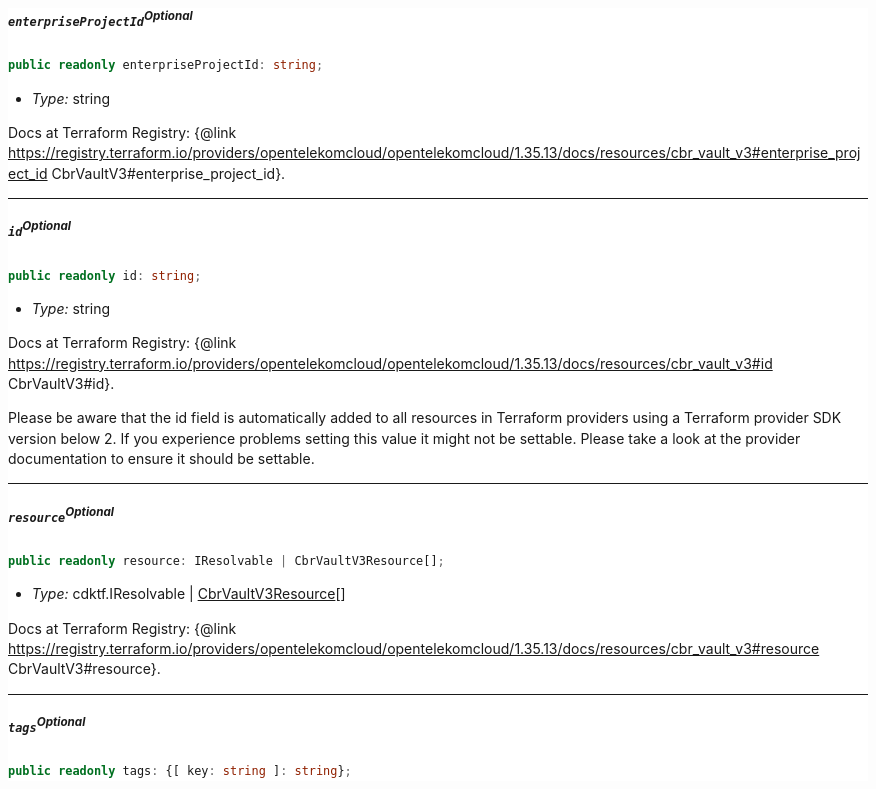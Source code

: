 
##### `enterpriseProjectId`<sup>Optional</sup> <a name="enterpriseProjectId" id="@cdktf/provider-opentelekomcloud.cbrVaultV3.CbrVaultV3Config.property.enterpriseProjectId"></a>

```typescript
public readonly enterpriseProjectId: string;
```

- *Type:* string

Docs at Terraform Registry: {@link https://registry.terraform.io/providers/opentelekomcloud/opentelekomcloud/1.35.13/docs/resources/cbr_vault_v3#enterprise_project_id CbrVaultV3#enterprise_project_id}.

---

##### `id`<sup>Optional</sup> <a name="id" id="@cdktf/provider-opentelekomcloud.cbrVaultV3.CbrVaultV3Config.property.id"></a>

```typescript
public readonly id: string;
```

- *Type:* string

Docs at Terraform Registry: {@link https://registry.terraform.io/providers/opentelekomcloud/opentelekomcloud/1.35.13/docs/resources/cbr_vault_v3#id CbrVaultV3#id}.

Please be aware that the id field is automatically added to all resources in Terraform providers using a Terraform provider SDK version below 2.
If you experience problems setting this value it might not be settable. Please take a look at the provider documentation to ensure it should be settable.

---

##### `resource`<sup>Optional</sup> <a name="resource" id="@cdktf/provider-opentelekomcloud.cbrVaultV3.CbrVaultV3Config.property.resource"></a>

```typescript
public readonly resource: IResolvable | CbrVaultV3Resource[];
```

- *Type:* cdktf.IResolvable | <a href="#@cdktf/provider-opentelekomcloud.cbrVaultV3.CbrVaultV3Resource">CbrVaultV3Resource</a>[]

Docs at Terraform Registry: {@link https://registry.terraform.io/providers/opentelekomcloud/opentelekomcloud/1.35.13/docs/resources/cbr_vault_v3#resource CbrVaultV3#resource}.

---

##### `tags`<sup>Optional</sup> <a name="tags" id="@cdktf/provider-opentelekomcloud.cbrVaultV3.CbrVaultV3Config.property.tags"></a>

```typescript
public readonly tags: {[ key: string ]: string};
```
